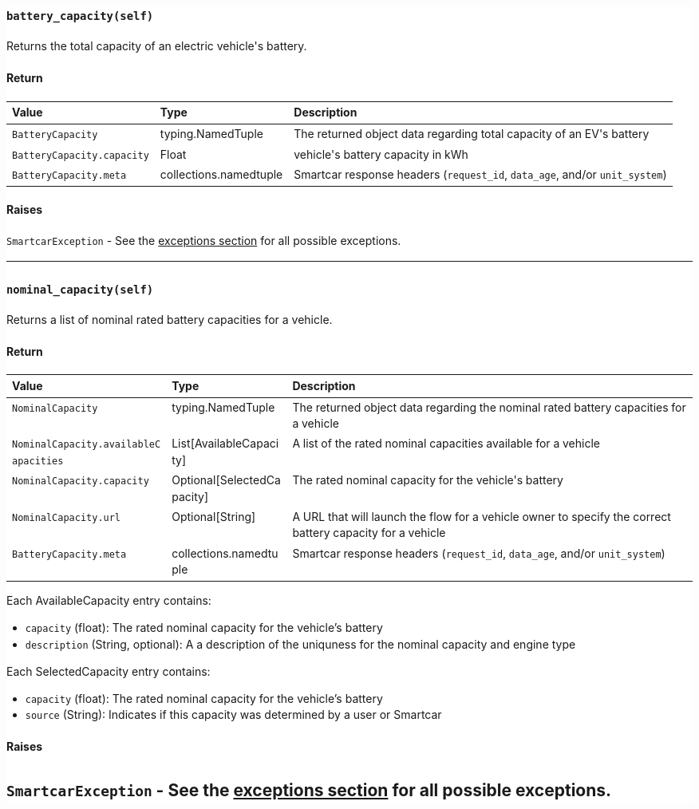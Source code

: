 ### `battery_capacity(self)`

Returns the total capacity of an electric vehicle's battery.

#### Return

| Value                      | Type                   | Description                                                                |
| :------------------------- | :--------------------- | :------------------------------------------------------------------------- |
| `BatteryCapacity`          | typing.NamedTuple      | The returned object data regarding total capacity of an EV's battery       |
| `BatteryCapacity.capacity` | Float                  | vehicle's battery capacity in kWh                                          |
| `BatteryCapacity.meta`     | collections.namedtuple | Smartcar response headers (`request_id`, `data_age`, and/or `unit_system`) |

#### Raises

<code>SmartcarException</code> - See
the [exceptions section](https://github.com/smartcar/python-sdk#handling-exceptions) for all possible exceptions.

---

### `nominal_capacity(self)`

Returns a list of nominal rated battery capacities for a vehicle.


#### Return

| Value                                 | Type                       | Description                                                                                               |
| :------------------------------------ | :------------------------- | :-------------------------------------------------------------------------------------------------------- |
| `NominalCapacity`                     | typing.NamedTuple          | The returned object data regarding the nominal rated battery capacities for a vehicle                     |
| `NominalCapacity.availableCapacities` | List[AvailableCapacity]    | A list of the rated nominal capacities available for a vehicle                                            |
| `NominalCapacity.capacity`            | Optional[SelectedCapacity] | The rated nominal capacity for the vehicle's battery                                                      |
| `NominalCapacity.url`                 | Optional[String]           | A URL that will launch the flow for a vehicle owner to specify the correct battery capacity for a vehicle |
| `BatteryCapacity.meta`                | collections.namedtuple     | Smartcar response headers (`request_id`, `data_age`, and/or `unit_system`)                                |


Each AvailableCapacity entry contains:
- `capacity` (float): The rated nominal capacity for the vehicle’s battery 
- `description` (String, optional): A a description of the uniquness for the nominal capacity and engine type 

Each SelectedCapacity entry contains:
- `capacity` (float): The rated nominal capacity for the vehicle’s battery 
- `source` (String): Indicates if this capacity was determined by a user or Smartcar

#### Raises

<code>SmartcarException</code> - See
the [exceptions section](https://github.com/smartcar/python-sdk#handling-exceptions) for all possible exceptions.
---
